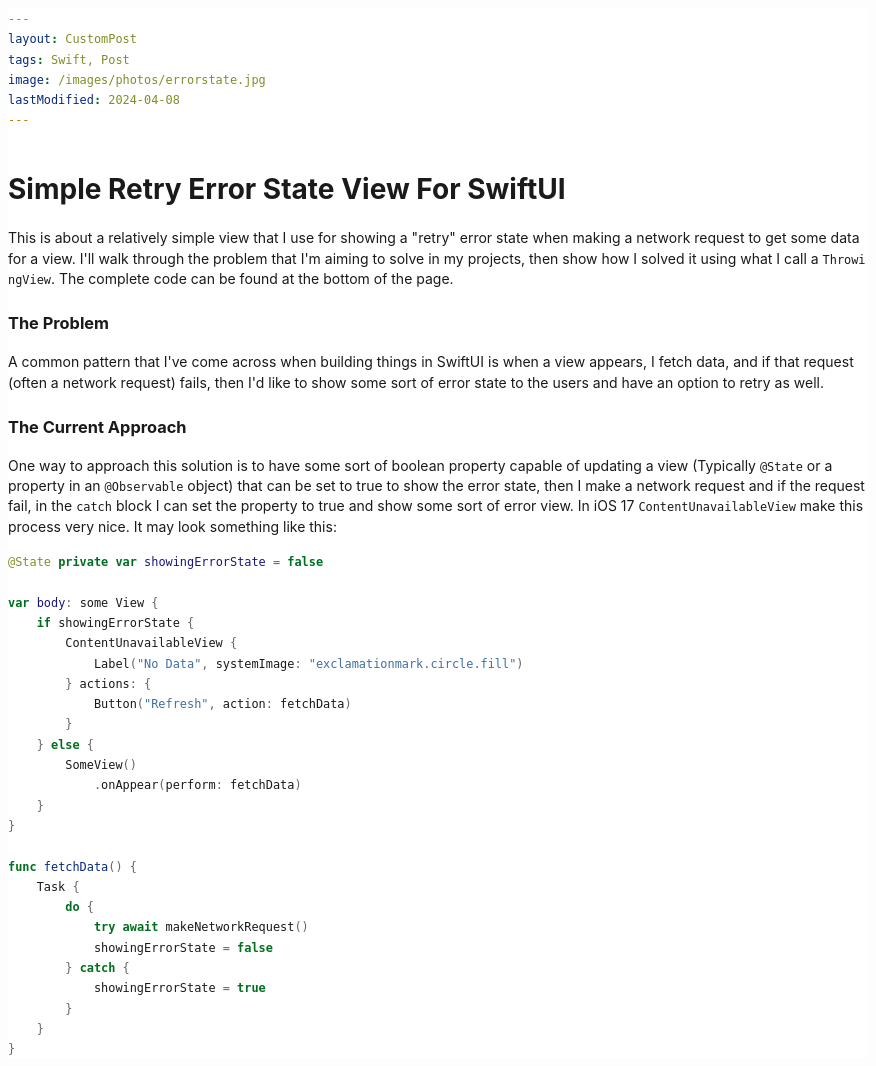 ```yaml
---
layout: CustomPost
tags: Swift, Post
image: /images/photos/errorstate.jpg
lastModified: 2024-04-08
---
```

# Simple Retry Error State View For SwiftUI

This is about a relatively simple view that I use for showing a "retry" error state when making a network request to get some data for a view. I'll walk through the problem that I'm aiming to solve in my projects, then show how I solved it using what I call a `ThrowingView`. The complete code can be found at the bottom of the page.

### The Problem

A common pattern that I've come across when building things in SwiftUI is when a view appears, I fetch data, and if that request (often a network request) fails, then I'd like to show some sort of error state to the users and have an option to retry as well. 

### The Current Approach

One way to approach this solution is to have some sort of boolean property capable of updating a view (Typically `@State` or a property in an `@Observable` object) that can be set to true to show the error state, then I make a network request and if the request fail, in the `catch` block I can set the property to true and show some sort of error view. In iOS 17 `ContentUnavailableView` make this process very nice. It may look something like this:

```swift
@State private var showingErrorState = false

var body: some View {
    if showingErrorState {
        ContentUnavailableView {
            Label("No Data", systemImage: "exclamationmark.circle.fill")
        } actions: {
            Button("Refresh", action: fetchData)
        }
    } else {
        SomeView()
            .onAppear(perform: fetchData)
    }
}

func fetchData() {
    Task {
        do {
            try await makeNetworkRequest()
            showingErrorState = false
        } catch {
            showingErrorState = true
        }
    }
}
```
